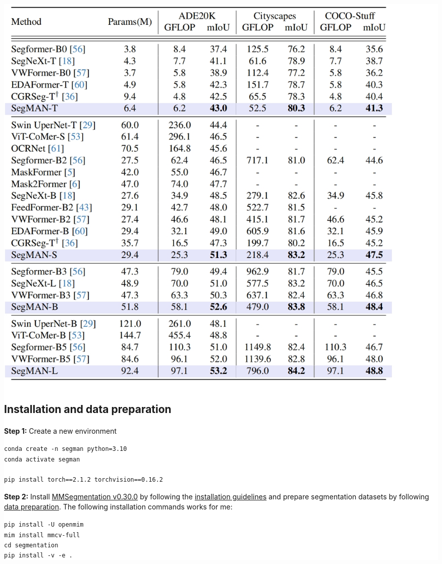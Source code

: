 <img src="assets/SegMAN_semantic_segmentation_performance.png" width="90%" />

## Installation and data preparation

**Step 1:**  Create a new environment
```shell
conda create -n segman python=3.10
conda activate segman

pip install torch==2.1.2 torchvision==0.16.2
```
**Step 2:** Install [MMSegmentation v0.30.0](https://github.com/open-mmlab/mmsegmentation/tree/v0.30.0) by following the [installation guidelines](https://github.com/open-mmlab/mmsegmentation/blob/v0.30.0/docs/en/get_started.md) and prepare segmentation datasets by following [data preparation](https://github.com/open-mmlab/mmsegmentation/blob/v0.30.0/docs/en/dataset_prepare.md).
The following installation commands works for me:
```
pip install -U openmim
mim install mmcv-full
cd segmentation
pip install -v -e .
```